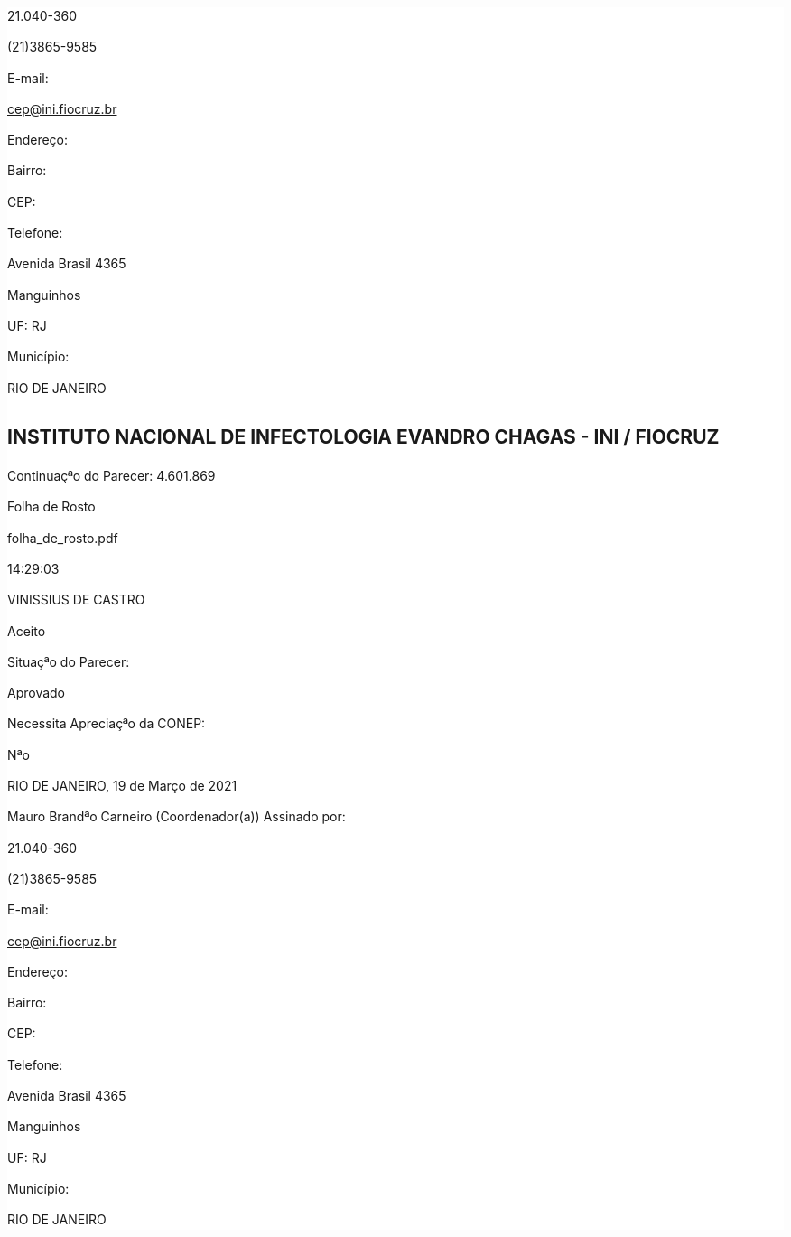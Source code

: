 21.040-360

(21)3865-9585

E-mail:

cep@ini.fiocruz.br

Endereço:

Bairro:

CEP:

Telefone:

Avenida Brasil 4365

Manguinhos

UF: RJ

Município:

RIO DE JANEIRO

## INSTITUTO NACIONAL DE INFECTOLOGIA EVANDRO CHAGAS - INI / FIOCRUZ



Continuaçªo do Parecer: 4.601.869

Folha de Rosto

folha\_de\_rosto.pdf

14:29:03

VINISSIUS DE CASTRO

Aceito

Situaçªo do Parecer:

Aprovado

Necessita Apreciaçªo da CONEP:

Nªo

RIO DE JANEIRO, 19 de Março de 2021

Mauro Brandªo Carneiro (Coordenador(a)) Assinado por:

21.040-360

(21)3865-9585

E-mail:

cep@ini.fiocruz.br

Endereço:

Bairro:

CEP:

Telefone:

Avenida Brasil 4365

Manguinhos

UF: RJ

Município:

RIO DE JANEIRO